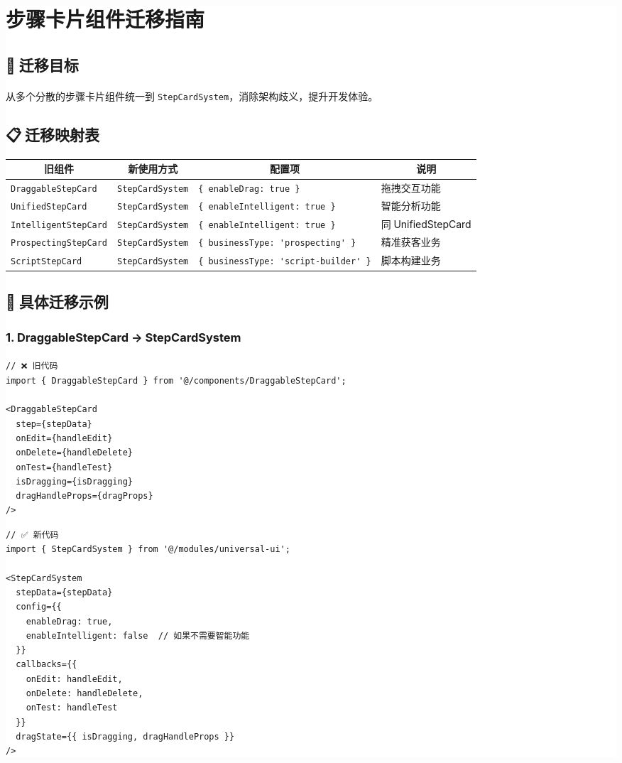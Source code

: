 # 步骤卡片组件迁移指南

## 🎯 迁移目标

从多个分散的步骤卡片组件统一到 `StepCardSystem`，消除架构歧义，提升开发体验。

## 📋 迁移映射表

| 旧组件 | 新使用方式 | 配置项 | 说明 |
|--------|------------|--------|------|
| `DraggableStepCard` | `StepCardSystem` | `{ enableDrag: true }` | 拖拽交互功能 |
| `UnifiedStepCard` | `StepCardSystem` | `{ enableIntelligent: true }` | 智能分析功能 |
| `IntelligentStepCard` | `StepCardSystem` | `{ enableIntelligent: true }` | 同 UnifiedStepCard |
| `ProspectingStepCard` | `StepCardSystem` | `{ businessType: 'prospecting' }` | 精准获客业务 |
| `ScriptStepCard` | `StepCardSystem` | `{ businessType: 'script-builder' }` | 脚本构建业务 |

## 🔄 具体迁移示例

### 1. DraggableStepCard → StepCardSystem

```tsx
// ❌ 旧代码
import { DraggableStepCard } from '@/components/DraggableStepCard';

<DraggableStepCard
  step={stepData}
  onEdit={handleEdit}
  onDelete={handleDelete}
  onTest={handleTest}
  isDragging={isDragging}
  dragHandleProps={dragProps}
/>
```

```tsx
// ✅ 新代码  
import { StepCardSystem } from '@/modules/universal-ui';

<StepCardSystem
  stepData={stepData}
  config={{ 
    enableDrag: true,
    enableIntelligent: false  // 如果不需要智能功能
  }}
  callbacks={{
    onEdit: handleEdit,
    onDelete: handleDelete,
    onTest: handleTest
  }}
  dragState={{ isDragging, dragHandleProps }}
/>
```
